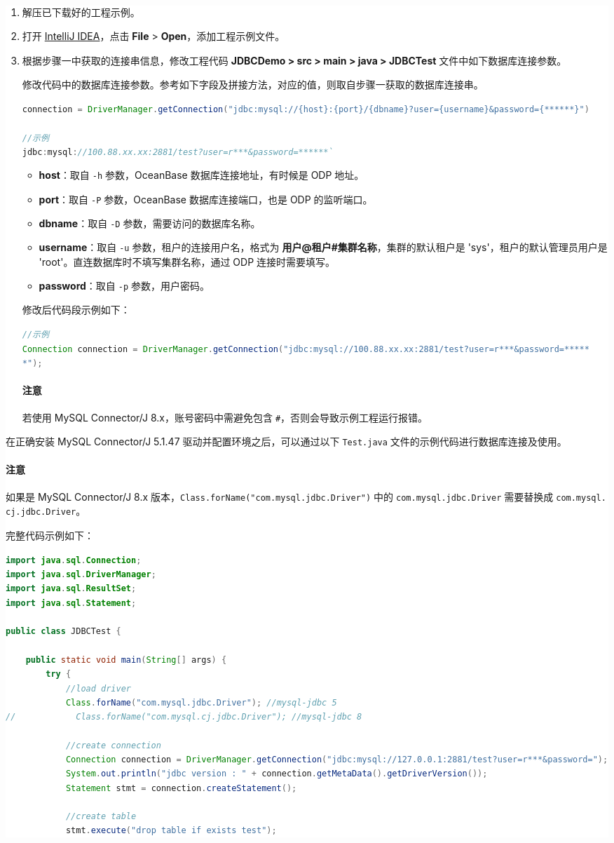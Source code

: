 1. 解压已下载好的工程示例。

2. 打开 [IntelliJ IDEA](https://www.jetbrains.com/zh-cn/idea/)，点击 **File** > **Open**，添加工程示例文件。

3. 根据步骤一中获取的连接串信息，修改工程代码 **JDBCDemo > src > main > java > JDBCTest** 文件中如下数据库连接参数。

   修改代码中的数据库连接参数。参考如下字段及拼接方法，对应的值，则取自步骤一获取的数据库连接串。

   ```java
   connection = DriverManager.getConnection("jdbc:mysql://{host}:{port}/{dbname}?user={username}&password={******}")

   //示例
   jdbc:mysql://100.88.xx.xx:2881/test?user=r***&password=******`
   ```

   * **host**：取自 `-h` 参数，OceanBase 数据库连接地址，有时候是 ODP 地址。

   * **port**：取自 `-P` 参数，OceanBase 数据库连接端口，也是 ODP 的监听端口。

   * **dbname**：取自 `-D` 参数，需要访问的数据库名称。

   * **username**：取自 `-u` 参数，租户的连接用户名，格式为 **用户@租户#集群名称**，集群的默认租户是 'sys'，租户的默认管理员用户是 'root'。直连数据库时不填写集群名称，通过 ODP 连接时需要填写。

   * **password**：取自 `-p` 参数，用户密码。

   修改后代码段示例如下：

    ```java
    //示例
    Connection connection = DriverManager.getConnection("jdbc:mysql://100.88.xx.xx:2881/test?user=r***&password=******");
    ```
    <main id="notice" type='alert'>
    <h4>注意</h4>
    <p>若使用 MySQL Connector/J 8.x，账号密码中需避免包含 <code>#</code>，否则会导致示例工程运行报错。</p>
    </main>

在正确安装 MySQL Connector/J 5.1.47 驱动并配置环境之后，可以通过以下 `Test.java` 文件的示例代码进行数据库连接及使用。

  <main id="notice" type='notice'>
    <h4>注意</h4>
    <p>如果是 MySQL Connector/J 8.x 版本，<code>Class.forName(&quot;com.mysql.jdbc.Driver&quot;)</code> 中的 <code>com.mysql.jdbc.Driver</code> 需要替换成 <code>com.mysql.cj.jdbc.Driver</code>。</p>
  </main>

完整代码示例如下：

```java
import java.sql.Connection;
import java.sql.DriverManager;
import java.sql.ResultSet;
import java.sql.Statement;

public class JDBCTest {

    public static void main(String[] args) {
        try {
            //load driver
            Class.forName("com.mysql.jdbc.Driver"); //mysql-jdbc 5
//            Class.forName("com.mysql.cj.jdbc.Driver"); //mysql-jdbc 8

            //create connection
            Connection connection = DriverManager.getConnection("jdbc:mysql://127.0.0.1:2881/test?user=r***&password=");
            System.out.println("jdbc version : " + connection.getMetaData().getDriverVersion());
            Statement stmt = connection.createStatement();

            //create table
            stmt.execute("drop table if exists test");
```